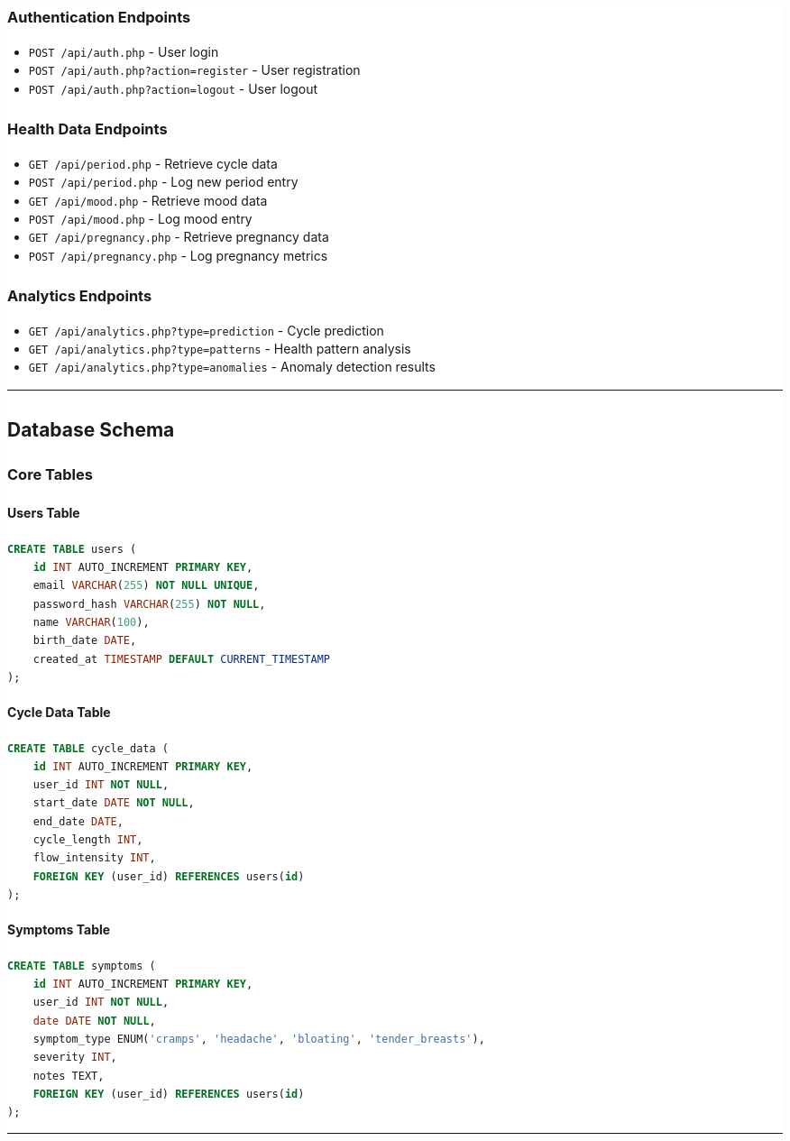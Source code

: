 ### Authentication Endpoints
- `POST /api/auth.php` - User login
- `POST /api/auth.php?action=register` - User registration
- `POST /api/auth.php?action=logout` - User logout

### Health Data Endpoints
- `GET /api/period.php` - Retrieve cycle data
- `POST /api/period.php` - Log new period entry
- `GET /api/mood.php` - Retrieve mood data
- `POST /api/mood.php` - Log mood entry
- `GET /api/pregnancy.php` - Retrieve pregnancy data
- `POST /api/pregnancy.php` - Log pregnancy metrics

### Analytics Endpoints
- `GET /api/analytics.php?type=prediction` - Cycle prediction
- `GET /api/analytics.php?type=patterns` - Health pattern analysis
- `GET /api/analytics.php?type=anomalies` - Anomaly detection results

---

## Database Schema

### Core Tables

#### Users Table
```sql
CREATE TABLE users (
    id INT AUTO_INCREMENT PRIMARY KEY,
    email VARCHAR(255) NOT NULL UNIQUE,
    password_hash VARCHAR(255) NOT NULL,
    name VARCHAR(100),
    birth_date DATE,
    created_at TIMESTAMP DEFAULT CURRENT_TIMESTAMP
);
```

#### Cycle Data Table
```sql
CREATE TABLE cycle_data (
    id INT AUTO_INCREMENT PRIMARY KEY,
    user_id INT NOT NULL,
    start_date DATE NOT NULL,
    end_date DATE,
    cycle_length INT,
    flow_intensity INT,
    FOREIGN KEY (user_id) REFERENCES users(id)
);
```

#### Symptoms Table
```sql
CREATE TABLE symptoms (
    id INT AUTO_INCREMENT PRIMARY KEY,
    user_id INT NOT NULL,
    date DATE NOT NULL,
    symptom_type ENUM('cramps', 'headache', 'bloating', 'tender_breasts'),
    severity INT,
    notes TEXT,
    FOREIGN KEY (user_id) REFERENCES users(id)
);
```

---